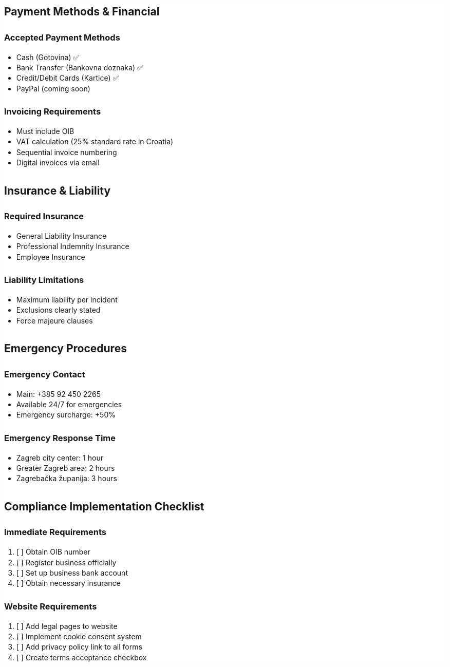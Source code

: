 ## Payment Methods & Financial

### Accepted Payment Methods
- Cash (Gotovina) ✅
- Bank Transfer (Bankovna doznaka) ✅
- Credit/Debit Cards (Kartice) ✅
- PayPal (coming soon)

### Invoicing Requirements
- Must include OIB
- VAT calculation (25% standard rate in Croatia)
- Sequential invoice numbering
- Digital invoices via email

## Insurance & Liability

### Required Insurance
- General Liability Insurance
- Professional Indemnity Insurance
- Employee Insurance

### Liability Limitations
- Maximum liability per incident
- Exclusions clearly stated
- Force majeure clauses

## Emergency Procedures

### Emergency Contact
- Main: +385 92 450 2265
- Available 24/7 for emergencies
- Emergency surcharge: +50%

### Emergency Response Time
- Zagreb city center: 1 hour
- Greater Zagreb area: 2 hours
- Zagrebačka županija: 3 hours

## Compliance Implementation Checklist

### Immediate Requirements
1. [ ] Obtain OIB number
2. [ ] Register business officially
3. [ ] Set up business bank account
4. [ ] Obtain necessary insurance

### Website Requirements
1. [ ] Add legal pages to website
2. [ ] Implement cookie consent system
3. [ ] Add privacy policy link to all forms
4. [ ] Create terms acceptance checkbox
